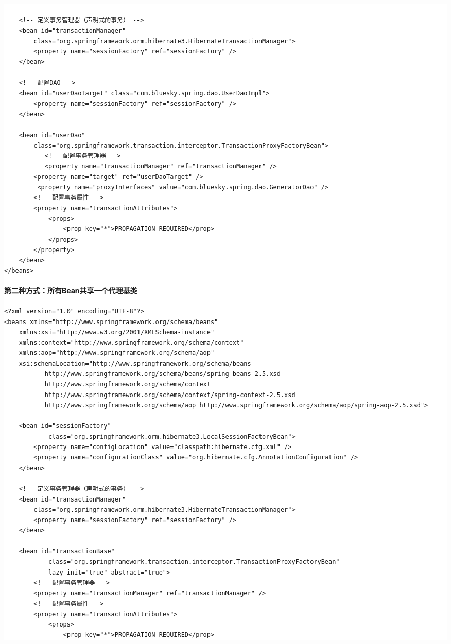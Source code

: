 ```

    <!-- 定义事务管理器（声明式的事务） -->  
    <bean id="transactionManager"
        class="org.springframework.orm.hibernate3.HibernateTransactionManager">
        <property name="sessionFactory" ref="sessionFactory" />
    </bean>
    
    <!-- 配置DAO -->
    <bean id="userDaoTarget" class="com.bluesky.spring.dao.UserDaoImpl">
        <property name="sessionFactory" ref="sessionFactory" />
    </bean>
    
    <bean id="userDao"  
        class="org.springframework.transaction.interceptor.TransactionProxyFactoryBean">  
           <!-- 配置事务管理器 -->  
           <property name="transactionManager" ref="transactionManager" />     
        <property name="target" ref="userDaoTarget" />  
         <property name="proxyInterfaces" value="com.bluesky.spring.dao.GeneratorDao" />
        <!-- 配置事务属性 -->  
        <property name="transactionAttributes">  
            <props>  
                <prop key="*">PROPAGATION_REQUIRED</prop>
            </props>  
        </property>  
    </bean>  
</beans>
```

#### 第二种方式：所有Bean共享一个代理基类 ####
```
<?xml version="1.0" encoding="UTF-8"?>
<beans xmlns="http://www.springframework.org/schema/beans"
    xmlns:xsi="http://www.w3.org/2001/XMLSchema-instance"
    xmlns:context="http://www.springframework.org/schema/context"
    xmlns:aop="http://www.springframework.org/schema/aop"
    xsi:schemaLocation="http://www.springframework.org/schema/beans 
           http://www.springframework.org/schema/beans/spring-beans-2.5.xsd
           http://www.springframework.org/schema/context
           http://www.springframework.org/schema/context/spring-context-2.5.xsd
           http://www.springframework.org/schema/aop http://www.springframework.org/schema/aop/spring-aop-2.5.xsd">

    <bean id="sessionFactory"  
            class="org.springframework.orm.hibernate3.LocalSessionFactoryBean">  
        <property name="configLocation" value="classpath:hibernate.cfg.xml" />  
        <property name="configurationClass" value="org.hibernate.cfg.AnnotationConfiguration" />
    </bean>  

    <!-- 定义事务管理器（声明式的事务） -->  
    <bean id="transactionManager"
        class="org.springframework.orm.hibernate3.HibernateTransactionManager">
        <property name="sessionFactory" ref="sessionFactory" />
    </bean>
    
    <bean id="transactionBase"  
            class="org.springframework.transaction.interceptor.TransactionProxyFactoryBean"  
            lazy-init="true" abstract="true">  
        <!-- 配置事务管理器 -->  
        <property name="transactionManager" ref="transactionManager" />  
        <!-- 配置事务属性 -->  
        <property name="transactionAttributes">  
            <props>  
                <prop key="*">PROPAGATION_REQUIRED</prop>  
```